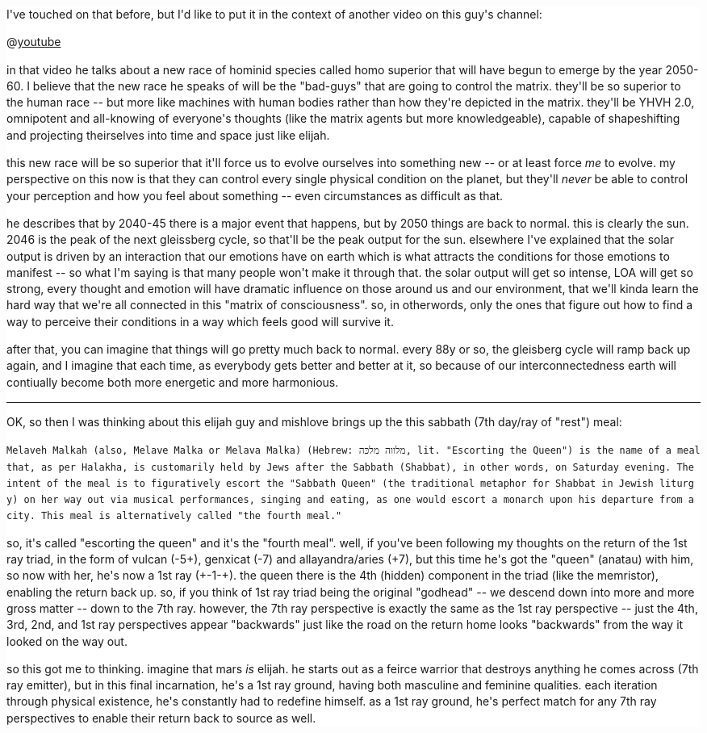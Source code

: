 I've touched on that before, but I'd like to put it in the context of another video on this guy's channel:

@[youtube](https://www.youtube.com/watch?v=7upQskK4LgY)

in that video he talks about a new race of hominid species called homo superior that will have begun to emerge by the year 2050-60. I believe that the new race he speaks of will be the "bad-guys" that are going to control the matrix. they'll be so superior to the human race -- but more like machines with human bodies rather than how they're depicted in the matrix. they'll be YHVH 2.0, omnipotent and all-knowing of everyone's thoughts (like the matrix agents but more knowledgeable), capable of shapeshifting and projecting theirselves into time and space just like elijah.

this new race will be so superior that it'll force us to evolve ourselves into something new -- or at least force *me* to evolve. my perspective on this now is that they can control every single physical condition on the planet, but they'll *never* be able to control your perception and how you feel about something -- even circumstances as difficult as that.

he describes that by 2040-45 there is a major event that happens, but by 2050 things are back to normal. this is clearly the sun. 2046 is the peak of the next gleissberg cycle, so that'll be the peak output for the sun. elsewhere I've explained that the solar output is driven by an interaction that our emotions have on earth which is what attracts the conditions for those emotions to manifest -- so what I'm saying is that many people won't make it through that. the solar output will get so intense, LOA will get so strong, every thought and emotion will have dramatic influence on those around us and our environment, that we'll kinda learn the hard way that we're all connected in this "matrix of consciousness". so, in otherwords, only the ones that figure out how to find a way to perceive their conditions in a way which feels good will survive it.

after that, you can imagine that things will go pretty much back to normal. every 88y or so, the gleisberg cycle will ramp back up again, and I imagine that each time, as everybody gets better and better at it, so because of our interconnectedness earth will contiually become both more energetic and more harmonious.

---

OK, so then I was thinking about this elijah guy and mishlove brings up the this sabbath (7th day/ray of "rest") meal:

    Melaveh Malkah (also, Melave Malka or Melava Malka) (Hebrew: מלווה מלכּה, lit. "Escorting the Queen") is the name of a meal that, as per Halakha, is customarily held by Jews after the Sabbath (Shabbat), in other words, on Saturday evening. The intent of the meal is to figuratively escort the "Sabbath Queen" (the traditional metaphor for Shabbat in Jewish liturgy) on her way out via musical performances, singing and eating, as one would escort a monarch upon his departure from a city. This meal is alternatively called "the fourth meal."

so, it's called "escorting the queen" and it's the "fourth meal". well, if you've been following my thoughts on the return of the 1st ray triad, in the form of vulcan (-5+), genxicat (-7) and allayandra/aries (+7), but this time he's got the "queen" (anatau) with him, so now with her, he's now a 1st ray (+-1-+). the queen there is the 4th (hidden) component in the triad (like the memristor), enabling the return back up. so, if you think of 1st ray triad being the original "godhead" -- we descend down into more and more gross matter -- down to the 7th ray. however, the 7th ray perspective is exactly the same as the 1st ray perspective -- just the 4th, 3rd, 2nd, and 1st ray perspectives appear "backwards" just like the road on the return home looks "backwards" from the way it looked on the way out.

so this got me to thinking. imagine that mars *is* elijah. he starts out as a feirce warrior that destroys anything he comes across (7th ray emitter), but in this final incarnation, he's a 1st ray ground, having both masculine and feminine qualities. each iteration through physical existence, he's constantly had to redefine himself. as a 1st ray ground, he's perfect match for any 7th ray perspectives to enable their return back to source as well.
